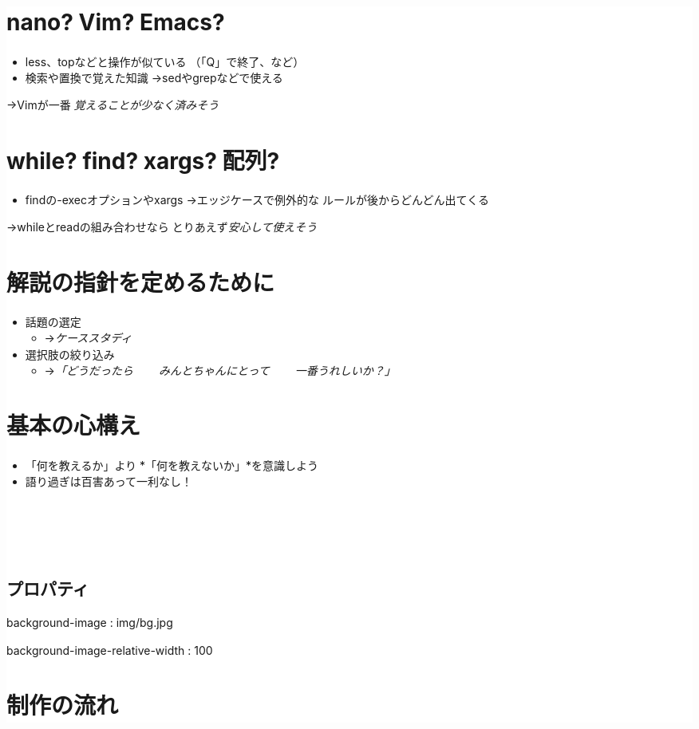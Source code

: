 # nano? Vim? Emacs?

 * less、topなどと操作が似ている
   （「Q」で終了、など）
 * 検索や置換で覚えた知識
   →sedやgrepなどで使える

→Vimが一番
  *覚えることが少なく済みそう*

# while? find? xargs? 配列?

 * findの-execオプションやxargs
   →エッジケースで例外的な
     ルールが後からどんどん出てくる

→whileとreadの組み合わせなら
  とりあえず*安心して使えそう*

# 解説の指針を定めるために

 * 話題の選定
   * →*ケーススタディ*
 * 選択肢の絞り込み
   * →*「どうだったら
   　　みんとちゃんにとって
   　　一番うれしいか？」*

# 基本の心構え

* 「何を教えるか」より
  *「何を教えないか」*を意識しよう
* 語り過ぎは百害あって一利なし！

# 　

## プロパティ

background-image
:   img/bg.jpg

background-image-relative-width
:   100

# 制作の流れ
